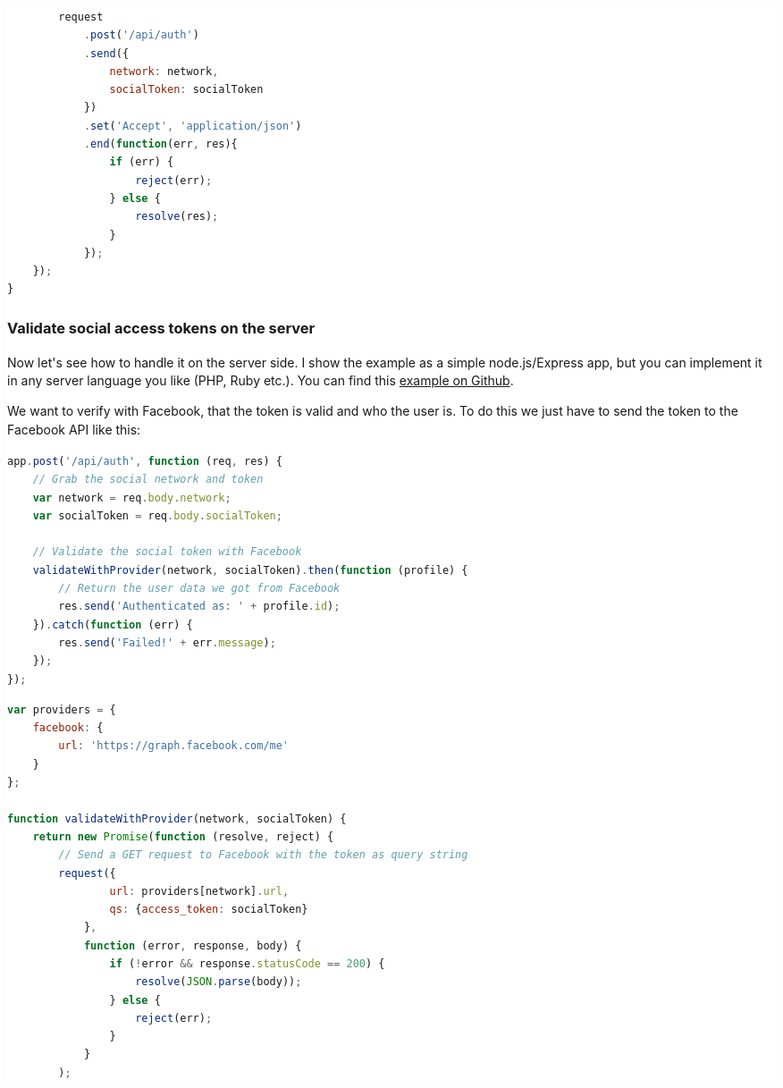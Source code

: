 ```javascript
        request
            .post('/api/auth')
            .send({
                network: network,
                socialToken: socialToken
            })
            .set('Accept', 'application/json')
            .end(function(err, res){
                if (err) {
                    reject(err);
                } else {
                    resolve(res);
                }
            });
    });
}
```

### Validate social access tokens on the server

Now let's see how to handle it on the server side. I show the example as a simple node.js/Express app, but you can implement it in any server language you like (PHP, Ruby etc.). You can find this [example on Github](https://github.com/omichelsen/blog-social-signin-spa-jwt-server).

We want to verify with Facebook, that the token is valid and who the user is. To do this we just have to send the token to the Facebook API like this:

```js
app.post('/api/auth', function (req, res) {
    // Grab the social network and token
    var network = req.body.network;
    var socialToken = req.body.socialToken;

    // Validate the social token with Facebook
    validateWithProvider(network, socialToken).then(function (profile) {
        // Return the user data we got from Facebook
        res.send('Authenticated as: ' + profile.id);
    }).catch(function (err) {
        res.send('Failed!' + err.message);
    });
});
```

```javascript
var providers = {
    facebook: {
        url: 'https://graph.facebook.com/me'
    }
};

function validateWithProvider(network, socialToken) {
    return new Promise(function (resolve, reject) {
        // Send a GET request to Facebook with the token as query string
        request({
                url: providers[network].url,
                qs: {access_token: socialToken}
            },
            function (error, response, body) {
                if (!error && response.statusCode == 200) {
                    resolve(JSON.parse(body));
                } else {
                    reject(err);
                }
            }
        );
```